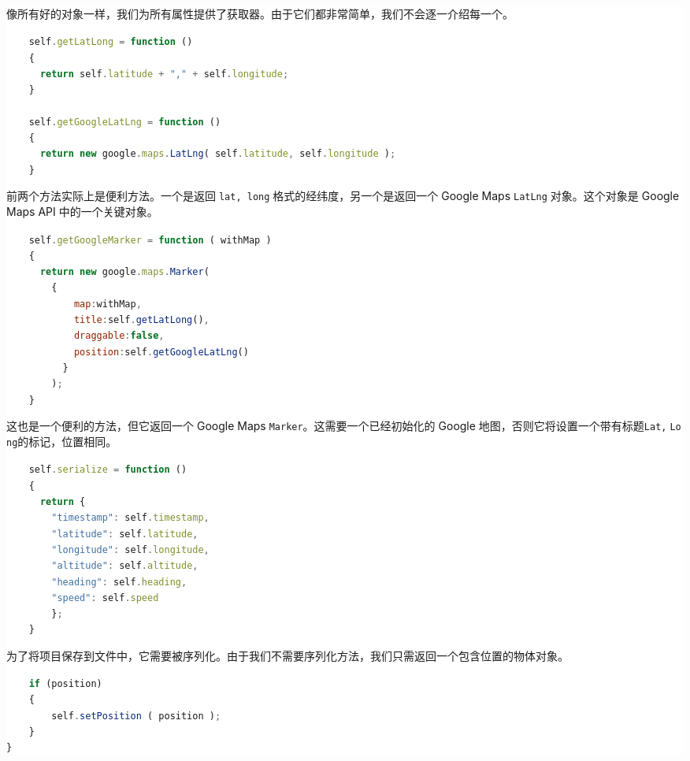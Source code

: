 像所有好的对象一样，我们为所有属性提供了获取器。由于它们都非常简单，我们不会逐一介绍每一个。

```js
    self.getLatLong = function ()
    {
      return self.latitude + "," + self.longitude;
    }

    self.getGoogleLatLng = function ()
    {
      return new google.maps.LatLng( self.latitude, self.longitude );
    }
```

前两个方法实际上是便利方法。一个是返回 `lat, long` 格式的经纬度，另一个是返回一个 Google Maps `LatLng` 对象。这个对象是 Google Maps API 中的一个关键对象。

```js
    self.getGoogleMarker = function ( withMap )
    {
      return new google.maps.Marker(
        {
            map:withMap,
            title:self.getLatLong(),
            draggable:false,
            position:self.getGoogleLatLng()
          }
        );
    }
```

这也是一个便利的方法，但它返回一个 Google Maps `Marker`。这需要一个已经初始化的 Google 地图，否则它将设置一个带有标题`Lat,` `Long`的标记，位置相同。

```js
    self.serialize = function ()
    {
      return {
        "timestamp": self.timestamp,
        "latitude": self.latitude,
        "longitude": self.longitude,
        "altitude": self.altitude,
        "heading": self.heading,
        "speed": self.speed
        };
    }
```

为了将项目保存到文件中，它需要被序列化。由于我们不需要序列化方法，我们只需返回一个包含位置的物体对象。

```js
    if (position)
    {
        self.setPosition ( position );
    }
}
```
